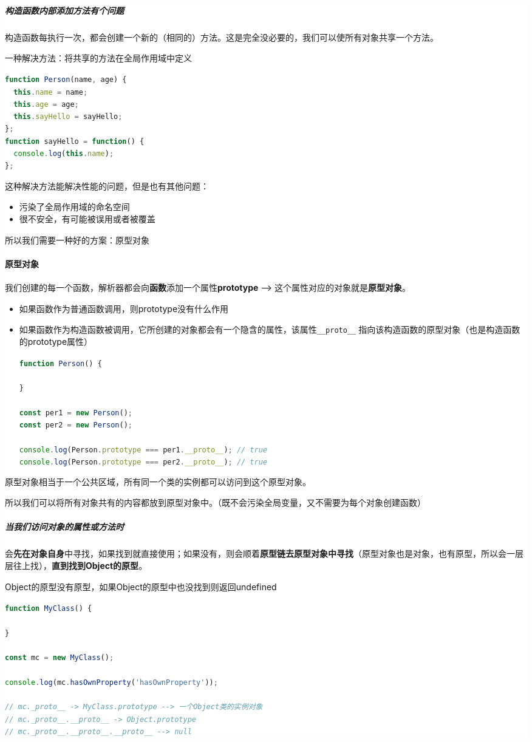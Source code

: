 ##### 构造函数内部添加方法有个问题

构造函数每执行一次，都会创建一个新的（相同的）方法。这是完全没必要的，我们可以使所有对象共享一个方法。

一种解决方法：将共享的方法在全局作用域中定义

```javascript
function Person(name, age) {
  this.name = name;
  this.age = age;
  this.sayHello = sayHello;
};
function sayHello = function() {
  console.log(this.name);
};
```

这种解决方法能解决性能的问题，但是也有其他问题：

* 污染了全局作用域的命名空间
* 很不安全，有可能被误用或者被覆盖

所以我们需要一种好的方案：原型对象

#### 原型对象

我们创建的每一个函数，解析器都会向**函数**添加一个属性**prototype**  --> 这个属性对应的对象就是**原型对象**。

* 如果函数作为普通函数调用，则prototype没有什么作用

* 如果函数作为构造函数被调用，它所创建的对象都会有一个隐含的属性，该属性`__proto__` 指向该构造函数的原型对象（也是构造函数的prototype属性）

  ```javascript
  function Person() {
    
  }
  
  const per1 = new Person();
  const per2 = new Person();
  
  console.log(Person.prototype === per1.__proto__); // true
  console.log(Person.prototype === per2.__proto__); // true
  ```

原型对象相当于一个公共区域，所有同一个类的实例都可以访问到这个原型对象。

所以我们可以将所有对象共有的内容都放到原型对象中。（既不会污染全局变量，又不需要为每个对象创建函数）

##### 当我们访问对象的属性或方法时

会**先在对象自身**中寻找，如果找到就直接使用；如果没有，则会顺着**原型链去原型对象中寻找**（原型对象也是对象，也有原型，所以会一层层往上找），**直到找到Object的原型**。

Object的原型没有原型，如果Object的原型中也没找到则返回undefined

```javascript
function MyClass() {
  
}

const mc = new MyClass();

console.log(mc.hasOwnProperty('hasOwnProperty'));

// mc._proto__ -> MyClass.prototype --> 一个Object类的实例对象
// mc._proto__.__proto__ -> Object.prototype
// mc._proto__.__proto__.__proto__ --> null
```
